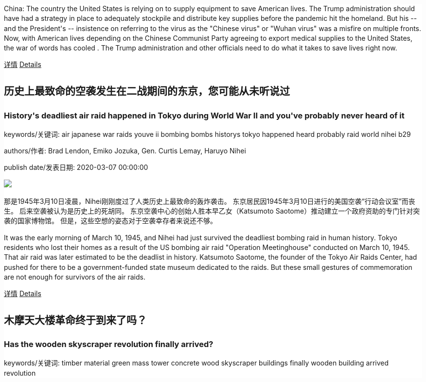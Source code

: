 China: The country the United States is relying on to supply equipment to save American lives.
The Trump administration should have had a strategy in place to adequately stockpile and distribute key supplies before the pandemic hit the homeland.
But his -- and the President's -- insistence on referring to the virus as the "Chinese virus" or "Wuhan virus" was a misfire on multiple fronts.
Now, with American lives depending on the Chinese Communist Party agreeing to export medical supplies to the United States, the war of words has cooled .
The Trump administration and other officials need to do what it takes to save lives right now.

[详情](Trump%20put%20American%20lives%20in%20China%27s%20hands_zh.md) [Details](Trump%20put%20American%20lives%20in%20China%27s%20hands.md)


## 历史上最致命的空袭发生在二战期间的东京，您可能从未听说过

### History's deadliest air raid happened in Tokyo during World War II and you've probably never heard of it

keywords/关键词: air japanese war raids youve ii bombing bombs historys tokyo happened heard probably raid world nihei b29

authors/作者: Brad Lendon, Emiko Jozuka, Gen. Curtis Lemay, Haruyo Nihei

publish date/发表日期: 2020-03-07 00:00:00

![](https://cdn.cnn.com/cnnnext/dam/assets/200306140838-20200306-wwii-us-japan-firebombing-illo-super-tease.jpg)

那是1945年3月10日凌晨，Nihei刚刚度过了人类历史上最致命的轰炸袭击。
东京居民因1945年3月10日进行的美国空袭“行动会议室”而丧生。
后来空袭被认为是历史上的死胡同。
东京空袭中心的创始人胜本早乙女（Katsumoto Saotome）推动建立一个政府资助的专门针对突袭的国家博物馆。
但是，这些空想的姿态对于空袭幸存者来说还不够。

It was the early morning of March 10, 1945, and Nihei had just survived the deadliest bombing raid in human history.
Tokyo residents who lost their homes as a result of the US bombing air raid "Operation Meetinghouse" conducted on March 10, 1945.
That air raid was later estimated to be the deadlist in history.
Katsumoto Saotome, the founder of the Tokyo Air Raids Center, had pushed for there to be a government-funded state museum dedicated to the raids.
But these small gestures of commemoration are not enough for survivors of the air raids.

[详情](History%27s%20deadliest%20air%20raid%20happened%20in%20Tokyo%20during%20World%20War%20II%20and%20you%27ve%20probably%20never%20heard%20of%20it_zh.md) [Details](History%27s%20deadliest%20air%20raid%20happened%20in%20Tokyo%20during%20World%20War%20II%20and%20you%27ve%20probably%20never%20heard%20of%20it.md)


## 木摩天大楼革命终于到来了吗？

### Has the wooden skyscraper revolution finally arrived?

keywords/关键词: timber material green mass tower concrete wood skyscraper buildings finally wooden building arrived revolution
